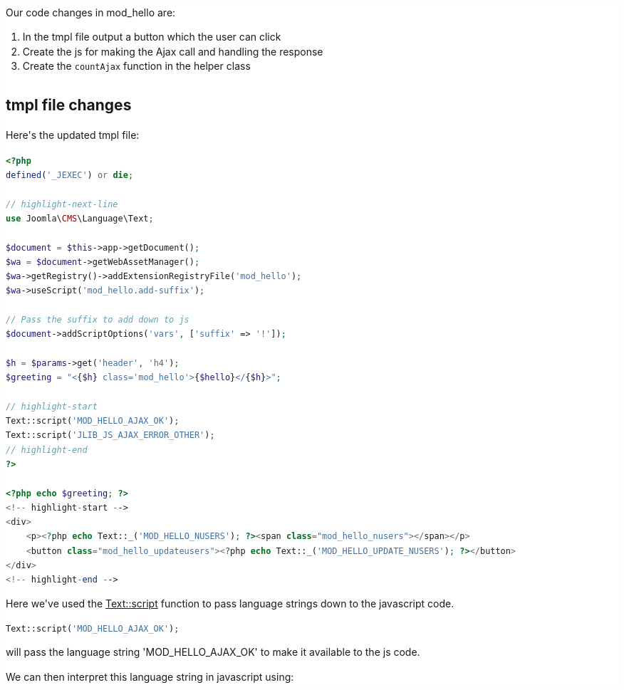 Our code changes in mod_hello are:
1. In the tmpl file output a button which the user can click
2. Create the js for making the Ajax call and handling the response
3. Create the `countAjax` function in the helper class

## tmpl file changes

Here's the updated tmpl file:

```php title="mod_hello/tmpl/default.php"
<?php
defined('_JEXEC') or die;

// highlight-next-line
use Joomla\CMS\Language\Text;

$document = $this->app->getDocument();
$wa = $document->getWebAssetManager();
$wa->getRegistry()->addExtensionRegistryFile('mod_hello');
$wa->useScript('mod_hello.add-suffix');

// Pass the suffix to add down to js
$document->addScriptOptions('vars', ['suffix' => '!']);

$h = $params->get('header', 'h4');
$greeting = "<{$h} class='mod_hello'>{$hello}</{$h}>";

// highlight-start
Text::script('MOD_HELLO_AJAX_OK');
Text::script('JLIB_JS_AJAX_ERROR_OTHER');
// highlight-end
?>

<?php echo $greeting; ?>
<!-- highlight-start -->
<div>
    <p><?php echo Text::_('MOD_HELLO_NUSERS'); ?><span class="mod_hello_nusers"></span></p>
    <button class="mod_hello_updateusers"><?php echo Text::_('MOD_HELLO_UPDATE_NUSERS'); ?></button>
</div>
<!-- highlight-end -->
```

Here we've used the [Text::script](cms-api://classes/Joomla-CMS-Language-Text.html#method_script) function to pass language strings down to the javascript code.

```php
Text::script('MOD_HELLO_AJAX_OK');
```

will pass the language string 'MOD_HELLO_AJAX_OK' to make it available to the js code. 

We can then interpret this language string in javascript using:
